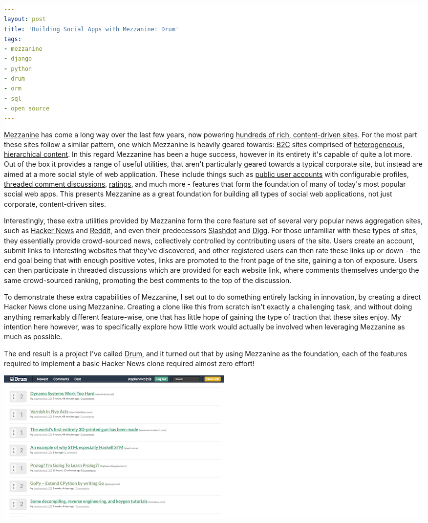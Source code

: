 ```yaml
---
layout: post
title: 'Building Social Apps with Mezzanine: Drum'
tags:
- mezzanine
- django
- python
- drum
- orm
- sql
- open source
---
```


[Mezzanine][mezzanine] has come a long way over the last few years, now powering [hundreds of rich, content-driven sites][mezzanine-sites]. For the most part these sites follow a similar pattern, one which Mezzanine is heavily geared towards: [B2C][b2c] sites comprised of [heterogeneous, hierarchical content][mezzanine-content-architecture]. In this regard Mezzanine has been a huge success, however in its entirety it's capable of quite a lot more. Out of the box it provides a range of useful utilities, that aren't particularly geared towards a typical corporate site, but instead are aimed at a more social style of web application. These include things such as [public user accounts][mezzanine-accounts] with configurable profiles, [threaded comment discussions][mezzanine-comments], [ratings][mezzanine-ratings], and much more - features that form the foundation of many of today's most popular social web apps. This presents Mezzanine as a great foundation for building all types of social web applications, not just corporate, content-driven sites.

Interestingly, these extra utilities provided by Mezzanine form the core feature set of several very popular news aggregation sites, such as [Hacker News][hacker-news] and [Reddit][reddit], and even their predecessors [Slashdot][slashdot] and [Digg][digg]. For those unfamiliar with these types of sites, they essentially provide crowd-sourced news, collectively controlled by contributing users of the site. Users create an account, submit links to interesting websites that they've discovered, and other registered users can then rate these links up or down - the end goal being that with enough positive votes, links are promoted to the front page of the site, gaining a ton of exposure. Users can then participate in threaded discussions which are provided for each website link, where comments themselves undergo the same crowd-sourced ranking, promoting the best comments to the top of the discussion.

To demonstrate these extra capabilities of Mezzanine, I set out to do something entirely lacking in innovation, by creating a direct Hacker News clone using Mezzanine. Creating a clone like this from scratch isn't exactly a challenging task, and without doing anything remarkably different feature-wise, one that has little hope of gaining the type of traction that these sites enjoy. My intention here however, was to specifically explore how little work would actually be involved when leveraging Mezzanine as much as possible.

The end result is a project I've called [Drum][drum], and it turned out that by using Mezzanine as the foundation, each of the features required to implement a basic Hacker News clone required almost zero effort!

<em class="center"><a class="no-pjax" href="/static/img/drum-large.png"><img src="/static/img/drum.png"></a></em>


[mezzanine]: http://mezzanine.jupo.org
[mezzanine-sites]: http://mezzanine.jupo.org/sites/
[b2c]: http://en.wikipedia.org/wiki/Business-to-consumer
[mezzanine-content-architecture]: http://mezzanine.jupo.org/docs/content-architecture.html
[mezzanine-accounts]: http://mezzanine.jupo.org/docs/user-accounts.html
[mezzanine-comments]: http://mezzanine.jupo.org/docs/utilities.html#threaded-comments
[mezzanine-ratings]: http://mezzanine.jupo.org/docs/utilities.html#ratings
[hacker-news]: http://news.ycombinator.com
[reddit]: http://reddit.com
[slashdot]: http://slashdot.org
[digg]: http://digg.com
[drum]: http://drum.jupo.org
[django]: https://www.djangoproject.com
[mezzanine-mailing-list]: https://groups.google.com/group/mezzanine-users
[django-docs]: http://docs.djangoproject.com
[django-models]: https://docs.djangoproject.com/en/1.5/topics/db/models/
[django-views]: https://docs.djangoproject.com/en/1.5/topics/http/views/
[django-templates]: https://docs.djangoproject.com/en/1.5/topics/templates/
[django-generic-views]: https://docs.djangoproject.com/en/1.5/topics/class-based-views/generic-display/
[django-model-fields]: https://docs.djangoproject.com/en/1.5/howto/custom-model-fields/
[django-inclusion-tags]: https://docs.djangoproject.com/en/1.5/howto/custom-template-tags/#inclusion-tags
[ajax]: https://en.wikipedia.org/wiki/Ajax_(programming)
[json]: http://json.org/
[mezzanine-signup-flows]: http://mezzanine.jupo.org/docs/user-accounts.html#account-verification
[django-profile-models]: https://docs.djangoproject.com/en/1.5/topics/auth/customizing/#extending-the-existing-user-model
[django-model-signals]: https://docs.djangoproject.com/en/1.5/ref/signals/#module-django.db.models.signals
[sql]: http://en.wikipedia.org/wiki/SQL
[postgresql]: http://www.postgresql.org/
[mysql]: http://www.mysql.com/
[sqlite]: http://www.sqlite.org/
[django-model-managers]: https://docs.djangoproject.com/en/1.5/topics/db/managers/
[flatui]: http://designmodo.github.io/Flat-UI/
[pjax]: https://github.com/defunkt/jquery-pjax
[stackoverflow]: http://stackoverflow.com/
[forums]: https://www.google.com/search?q=open+source+forum
[cartridge]: http://cartridge.jupo.org
[drum-github]: https://github.com/stephenmcd/drum
